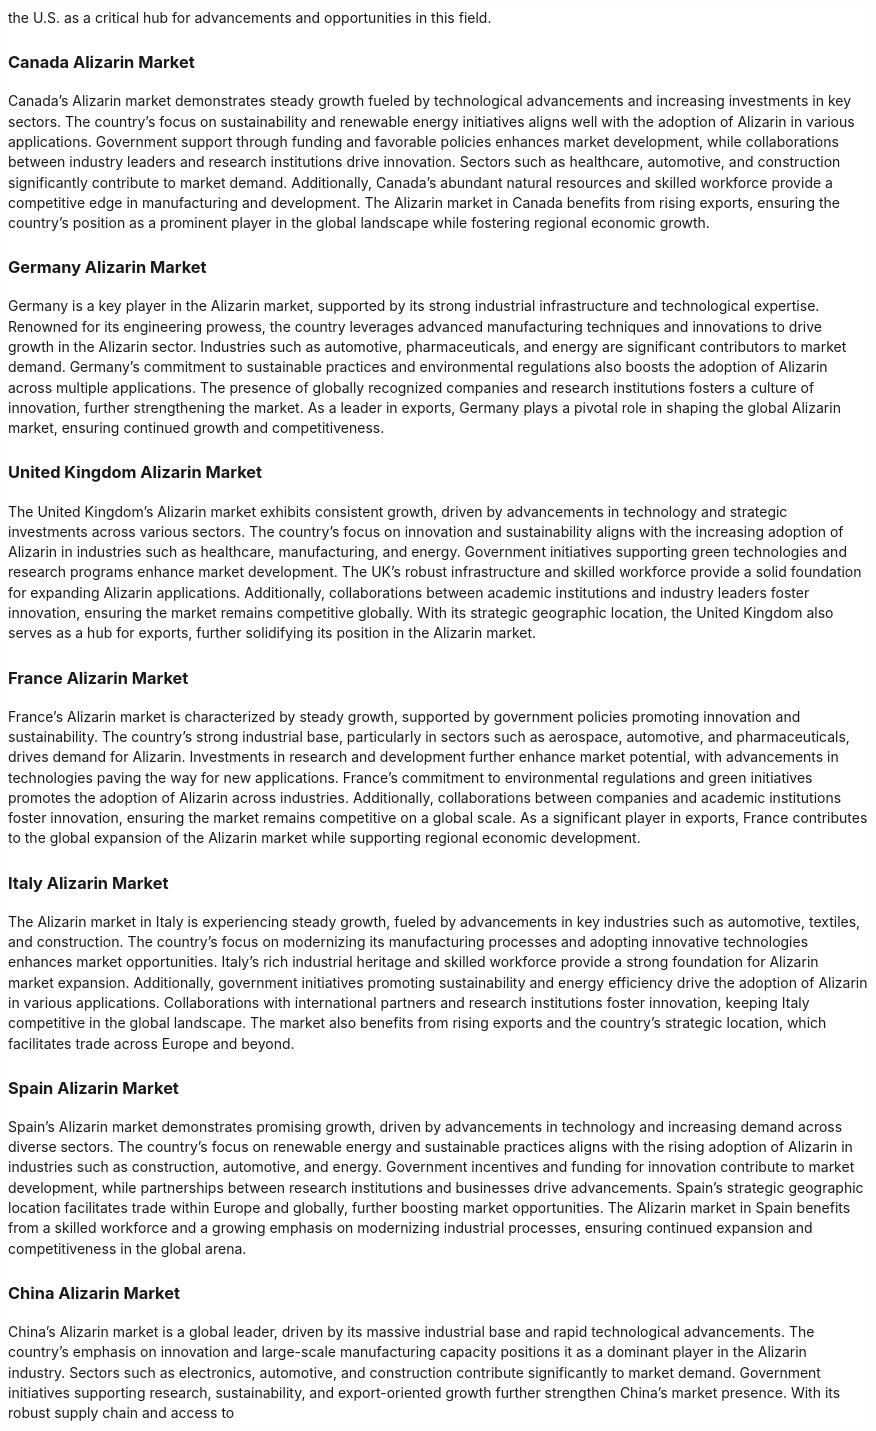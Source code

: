 the U.S. as a critical hub for advancements and opportunities in this field.</p><h3>Canada Alizarin Market</h3><p>Canada&rsquo;s Alizarin market demonstrates steady growth fueled by technological advancements and increasing investments in key sectors. The country&rsquo;s focus on sustainability and renewable energy initiatives aligns well with the adoption of Alizarin in various applications. Government support through funding and favorable policies enhances market development, while collaborations between industry leaders and research institutions drive innovation. Sectors such as healthcare, automotive, and construction significantly contribute to market demand. Additionally, Canada&rsquo;s abundant natural resources and skilled workforce provide a competitive edge in manufacturing and development. The Alizarin market in Canada benefits from rising exports, ensuring the country&rsquo;s position as a prominent player in the global landscape while fostering regional economic growth.</p><h3>Germany Alizarin Market</h3><p>Germany is a key player in the Alizarin market, supported by its strong industrial infrastructure and technological expertise. Renowned for its engineering prowess, the country leverages advanced manufacturing techniques and innovations to drive growth in the Alizarin sector. Industries such as automotive, pharmaceuticals, and energy are significant contributors to market demand. Germany&rsquo;s commitment to sustainable practices and environmental regulations also boosts the adoption of Alizarin across multiple applications. The presence of globally recognized companies and research institutions fosters a culture of innovation, further strengthening the market. As a leader in exports, Germany plays a pivotal role in shaping the global Alizarin market, ensuring continued growth and competitiveness.</p><h3>United Kingdom Alizarin Market</h3><p>The United Kingdom&rsquo;s Alizarin market exhibits consistent growth, driven by advancements in technology and strategic investments across various sectors. The country&rsquo;s focus on innovation and sustainability aligns with the increasing adoption of Alizarin in industries such as healthcare, manufacturing, and energy. Government initiatives supporting green technologies and research programs enhance market development. The UK&rsquo;s robust infrastructure and skilled workforce provide a solid foundation for expanding Alizarin applications. Additionally, collaborations between academic institutions and industry leaders foster innovation, ensuring the market remains competitive globally. With its strategic geographic location, the United Kingdom also serves as a hub for exports, further solidifying its position in the Alizarin market.</p><h3>France Alizarin Market</h3><p>France&rsquo;s Alizarin market is characterized by steady growth, supported by government policies promoting innovation and sustainability. The country&rsquo;s strong industrial base, particularly in sectors such as aerospace, automotive, and pharmaceuticals, drives demand for Alizarin. Investments in research and development further enhance market potential, with advancements in technologies paving the way for new applications. France&rsquo;s commitment to environmental regulations and green initiatives promotes the adoption of Alizarin across industries. Additionally, collaborations between companies and academic institutions foster innovation, ensuring the market remains competitive on a global scale. As a significant player in exports, France contributes to the global expansion of the Alizarin market while supporting regional economic development.</p><h3>Italy Alizarin Market</h3><p>The Alizarin market in Italy is experiencing steady growth, fueled by advancements in key industries such as automotive, textiles, and construction. The country&rsquo;s focus on modernizing its manufacturing processes and adopting innovative technologies enhances market opportunities. Italy&rsquo;s rich industrial heritage and skilled workforce provide a strong foundation for Alizarin market expansion. Additionally, government initiatives promoting sustainability and energy efficiency drive the adoption of Alizarin in various applications. Collaborations with international partners and research institutions foster innovation, keeping Italy competitive in the global landscape. The market also benefits from rising exports and the country&rsquo;s strategic location, which facilitates trade across Europe and beyond.</p><h3>Spain Alizarin Market</h3><p>Spain&rsquo;s Alizarin market demonstrates promising growth, driven by advancements in technology and increasing demand across diverse sectors. The country&rsquo;s focus on renewable energy and sustainable practices aligns with the rising adoption of Alizarin in industries such as construction, automotive, and energy. Government incentives and funding for innovation contribute to market development, while partnerships between research institutions and businesses drive advancements. Spain&rsquo;s strategic geographic location facilitates trade within Europe and globally, further boosting market opportunities. The Alizarin market in Spain benefits from a skilled workforce and a growing emphasis on modernizing industrial processes, ensuring continued expansion and competitiveness in the global arena.</p><h3>China Alizarin Market</h3><p>China&rsquo;s Alizarin market is a global leader, driven by its massive industrial base and rapid technological advancements. The country&rsquo;s emphasis on innovation and large-scale manufacturing capacity positions it as a dominant player in the Alizarin industry. Sectors such as electronics, automotive, and construction contribute significantly to market demand. Government initiatives supporting research, sustainability, and export-oriented growth further strengthen China&rsquo;s market presence. With its robust supply chain and access to